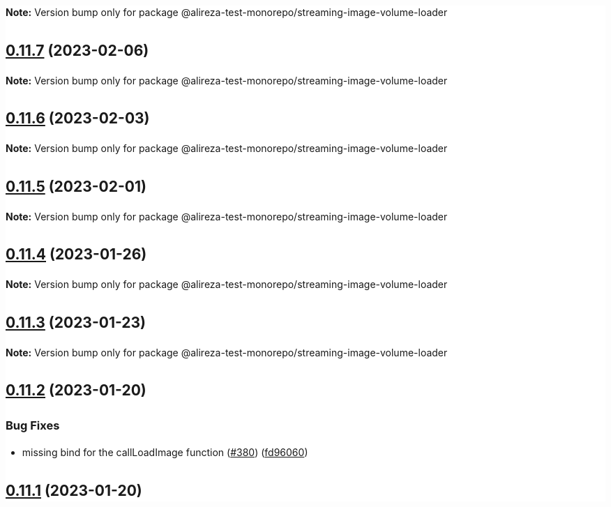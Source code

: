 **Note:** Version bump only for package @alireza-test-monorepo/streaming-image-volume-loader

## [0.11.7](https://github.com/cornerstonejs/cornerstone3D-beta/compare/@alireza-test-monorepo/streaming-image-volume-loader@0.11.6...@alireza-test-monorepo/streaming-image-volume-loader@0.11.7) (2023-02-06)

**Note:** Version bump only for package @alireza-test-monorepo/streaming-image-volume-loader

## [0.11.6](https://github.com/cornerstonejs/cornerstone3D-beta/compare/@alireza-test-monorepo/streaming-image-volume-loader@0.11.5...@alireza-test-monorepo/streaming-image-volume-loader@0.11.6) (2023-02-03)

**Note:** Version bump only for package @alireza-test-monorepo/streaming-image-volume-loader

## [0.11.5](https://github.com/cornerstonejs/cornerstone3D-beta/compare/@alireza-test-monorepo/streaming-image-volume-loader@0.11.4...@alireza-test-monorepo/streaming-image-volume-loader@0.11.5) (2023-02-01)

**Note:** Version bump only for package @alireza-test-monorepo/streaming-image-volume-loader

## [0.11.4](https://github.com/cornerstonejs/cornerstone3D-beta/compare/@alireza-test-monorepo/streaming-image-volume-loader@0.11.3...@alireza-test-monorepo/streaming-image-volume-loader@0.11.4) (2023-01-26)

**Note:** Version bump only for package @alireza-test-monorepo/streaming-image-volume-loader

## [0.11.3](https://github.com/cornerstonejs/cornerstone3D-beta/compare/@alireza-test-monorepo/streaming-image-volume-loader@0.11.2...@alireza-test-monorepo/streaming-image-volume-loader@0.11.3) (2023-01-23)

**Note:** Version bump only for package @alireza-test-monorepo/streaming-image-volume-loader

## [0.11.2](https://github.com/cornerstonejs/cornerstone3D-beta/compare/@alireza-test-monorepo/streaming-image-volume-loader@0.11.1...@alireza-test-monorepo/streaming-image-volume-loader@0.11.2) (2023-01-20)

### Bug Fixes

- missing bind for the callLoadImage function ([#380](https://github.com/cornerstonejs/cornerstone3D-beta/issues/380)) ([fd96060](https://github.com/cornerstonejs/cornerstone3D-beta/commit/fd96060f3bc1e62bc73b22db0973c84513f1e9d9))

## [0.11.1](https://github.com/cornerstonejs/cornerstone3D-beta/compare/@alireza-test-monorepo/streaming-image-volume-loader@0.11.0...@alireza-test-monorepo/streaming-image-volume-loader@0.11.1) (2023-01-20)
